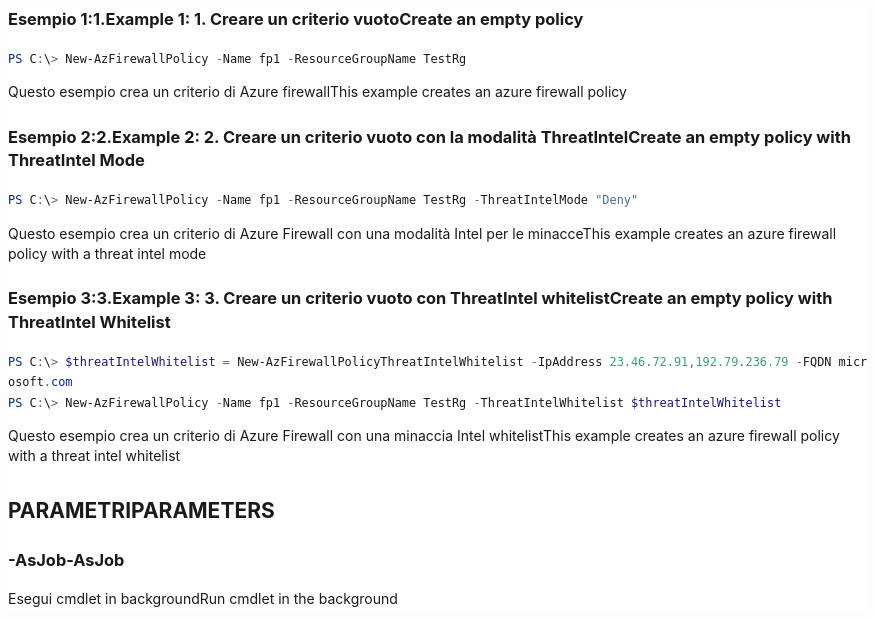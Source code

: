 ### <span data-ttu-id="491d4-108">Esempio 1:1.</span><span class="sxs-lookup"><span data-stu-id="491d4-108">Example 1: 1.</span></span> <span data-ttu-id="491d4-109">Creare un criterio vuoto</span><span class="sxs-lookup"><span data-stu-id="491d4-109">Create an empty policy</span></span>
```powershell
PS C:\> New-AzFirewallPolicy -Name fp1 -ResourceGroupName TestRg
```

<span data-ttu-id="491d4-110">Questo esempio crea un criterio di Azure firewall</span><span class="sxs-lookup"><span data-stu-id="491d4-110">This example creates an azure firewall policy</span></span>

### <span data-ttu-id="491d4-111">Esempio 2:2.</span><span class="sxs-lookup"><span data-stu-id="491d4-111">Example 2: 2.</span></span> <span data-ttu-id="491d4-112">Creare un criterio vuoto con la modalità ThreatIntel</span><span class="sxs-lookup"><span data-stu-id="491d4-112">Create an empty policy with ThreatIntel Mode</span></span>
```powershell
PS C:\> New-AzFirewallPolicy -Name fp1 -ResourceGroupName TestRg -ThreatIntelMode "Deny"
```

<span data-ttu-id="491d4-113">Questo esempio crea un criterio di Azure Firewall con una modalità Intel per le minacce</span><span class="sxs-lookup"><span data-stu-id="491d4-113">This example creates an azure firewall policy with a threat intel mode</span></span>

### <span data-ttu-id="491d4-114">Esempio 3:3.</span><span class="sxs-lookup"><span data-stu-id="491d4-114">Example 3: 3.</span></span> <span data-ttu-id="491d4-115">Creare un criterio vuoto con ThreatIntel whitelist</span><span class="sxs-lookup"><span data-stu-id="491d4-115">Create an empty policy with ThreatIntel Whitelist</span></span>
```powershell
PS C:\> $threatIntelWhitelist = New-AzFirewallPolicyThreatIntelWhitelist -IpAddress 23.46.72.91,192.79.236.79 -FQDN microsoft.com
PS C:\> New-AzFirewallPolicy -Name fp1 -ResourceGroupName TestRg -ThreatIntelWhitelist $threatIntelWhitelist
```

<span data-ttu-id="491d4-116">Questo esempio crea un criterio di Azure Firewall con una minaccia Intel whitelist</span><span class="sxs-lookup"><span data-stu-id="491d4-116">This example creates an azure firewall policy with a threat intel whitelist</span></span>

## <span data-ttu-id="491d4-117">PARAMETRI</span><span class="sxs-lookup"><span data-stu-id="491d4-117">PARAMETERS</span></span>

### <span data-ttu-id="491d4-118">-AsJob</span><span class="sxs-lookup"><span data-stu-id="491d4-118">-AsJob</span></span>
<span data-ttu-id="491d4-119">Esegui cmdlet in background</span><span class="sxs-lookup"><span data-stu-id="491d4-119">Run cmdlet in the background</span></span>
